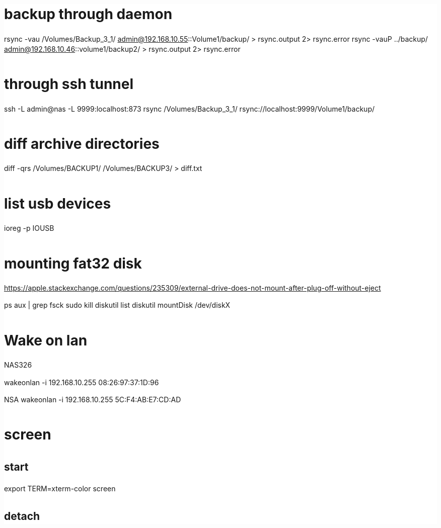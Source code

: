 >
# backup through daemon

rsync -vau /Volumes/Backup_3_1/ admin@192.168.10.55::Volume1/backup/  > rsync.output 2> rsync.error
rsync -vauP ../backup/ admin@192.168.10.46::volume1/backup2/  > rsync.output 2> rsync.error

# through ssh tunnel

ssh -L admin@nas -L 9999:localhost:873
rsync /Volumes/Backup_3_1/ rsync://localhost:9999/Volume1/backup/

# diff archive directories

diff -qrs /Volumes/BACKUP1/ /Volumes/BACKUP3/ > diff.txt

# list usb devices

ioreg -p IOUSB

# mounting fat32 disk

https://apple.stackexchange.com/questions/235309/external-drive-does-not-mount-after-plug-off-without-eject

ps aux | grep fsck
sudo kill <fsck pid>
diskutil list
diskutil mountDisk /dev/diskX

# Wake on lan

NAS326

wakeonlan -i 192.168.10.255 08:26:97:37:1D:96


NSA
wakeonlan -i 192.168.10.255 5C:F4:AB:E7:CD:AD

# screen

## start

export TERM=xterm-color
screen

## detach
